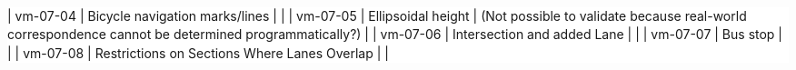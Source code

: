 | vm-07-04 | Bicycle navigation marks/lines                                           |                                                                                                                                                                                                                                                                                                                                                                                                                                                                 |
| vm-07-05 | Ellipsoidal height                                                       | (Not possible to validate because real-world correspondence cannot be determined programmatically?)                                                                                                                                                                                                                                                                                                                                                             |
| vm-07-06 | Intersection and added Lane                                              |                                                                                                                                                                                                                                                                                                                                                                                                                                                                 |
| vm-07-07 | Bus stop                                                                 |                                                                                                                                                                                                                                                                                                                                                                                                                                                                 |
| vm-07-08 | Restrictions on Sections Where Lanes Overlap                             |                                                                                                                                                                                                                                                                                                                                                                                                                                                                 |
